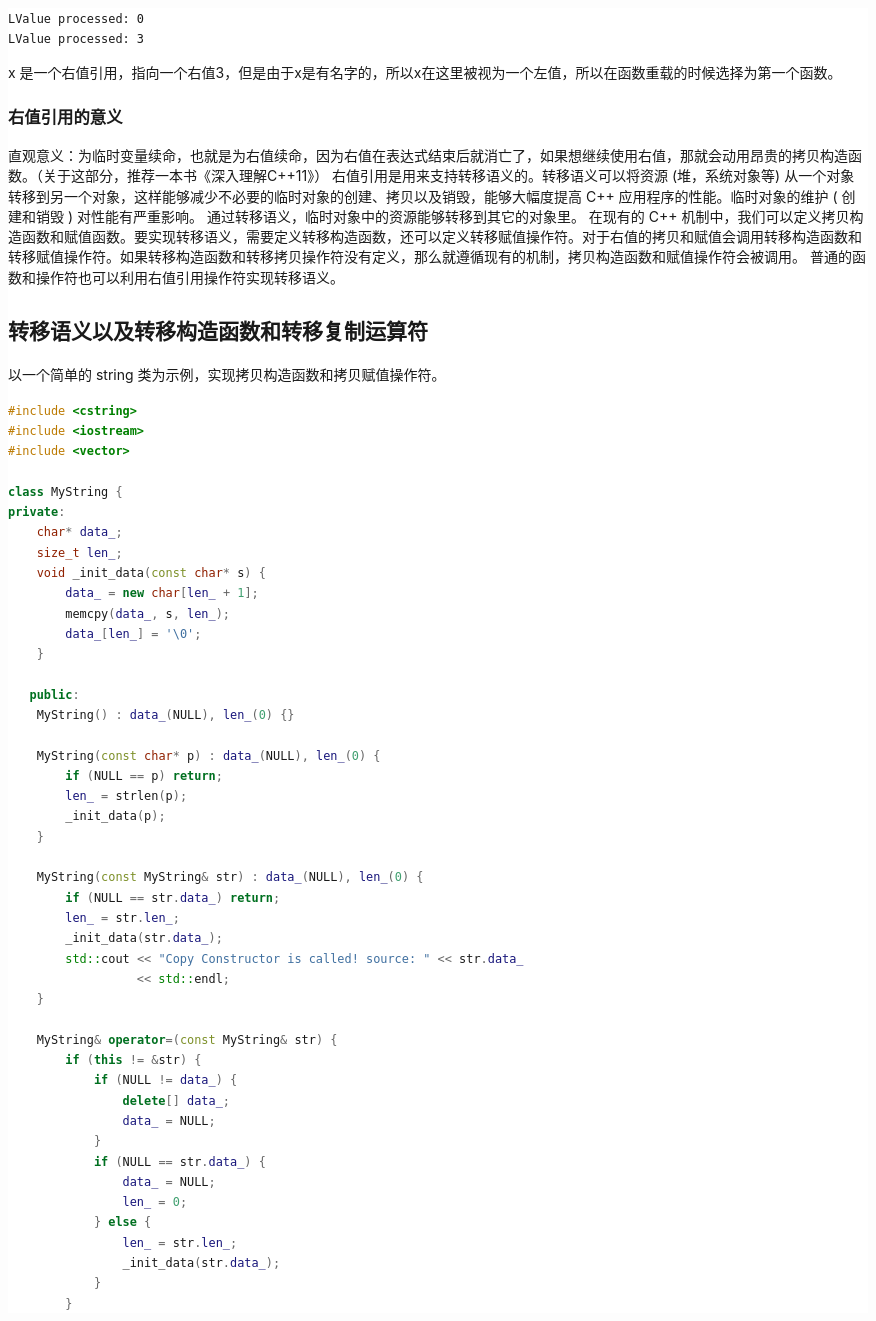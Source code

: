     LValue processed: 0
    LValue processed: 3

x 是一个右值引用，指向一个右值3，但是由于x是有名字的，所以x在这里被视为一个左值，所以在函数重载的时候选择为第一个函数。

### 右值引用的意义

直观意义：为临时变量续命，也就是为右值续命，因为右值在表达式结束后就消亡了，如果想继续使用右值，那就会动用昂贵的拷贝构造函数。（关于这部分，推荐一本书《深入理解C++11》）
右值引用是用来支持转移语义的。转移语义可以将资源 (堆，系统对象等) 从一个对象转移到另一个对象，这样能够减少不必要的临时对象的创建、拷贝以及销毁，能够大幅度提高 C++ 应用程序的性能。临时对象的维护 ( 创建和销毁 ) 对性能有严重影响。
通过转移语义，临时对象中的资源能够转移到其它的对象里。
在现有的 C++ 机制中，我们可以定义拷贝构造函数和赋值函数。要实现转移语义，需要定义转移构造函数，还可以定义转移赋值操作符。对于右值的拷贝和赋值会调用转移构造函数和转移赋值操作符。如果转移构造函数和转移拷贝操作符没有定义，那么就遵循现有的机制，拷贝构造函数和赋值操作符会被调用。
普通的函数和操作符也可以利用右值引用操作符实现转移语义。

## 转移语义以及转移构造函数和转移复制运算符

以一个简单的 string 类为示例，实现拷贝构造函数和拷贝赋值操作符。

```c++
#include <cstring>
#include <iostream>
#include <vector>

class MyString {
private:
    char* data_;
    size_t len_;
    void _init_data(const char* s) {
        data_ = new char[len_ + 1];
        memcpy(data_, s, len_);
        data_[len_] = '\0';
    }

   public:
    MyString() : data_(NULL), len_(0) {}

    MyString(const char* p) : data_(NULL), len_(0) {
        if (NULL == p) return;
        len_ = strlen(p);
        _init_data(p);
    }

    MyString(const MyString& str) : data_(NULL), len_(0) {
        if (NULL == str.data_) return;
        len_ = str.len_;
        _init_data(str.data_);
        std::cout << "Copy Constructor is called! source: " << str.data_
                  << std::endl;
    }

    MyString& operator=(const MyString& str) {
        if (this != &str) {
            if (NULL != data_) {
                delete[] data_;
                data_ = NULL;
            }
            if (NULL == str.data_) {
                data_ = NULL;
                len_ = 0;
            } else {
                len_ = str.len_;
                _init_data(str.data_);
            }
        }
```